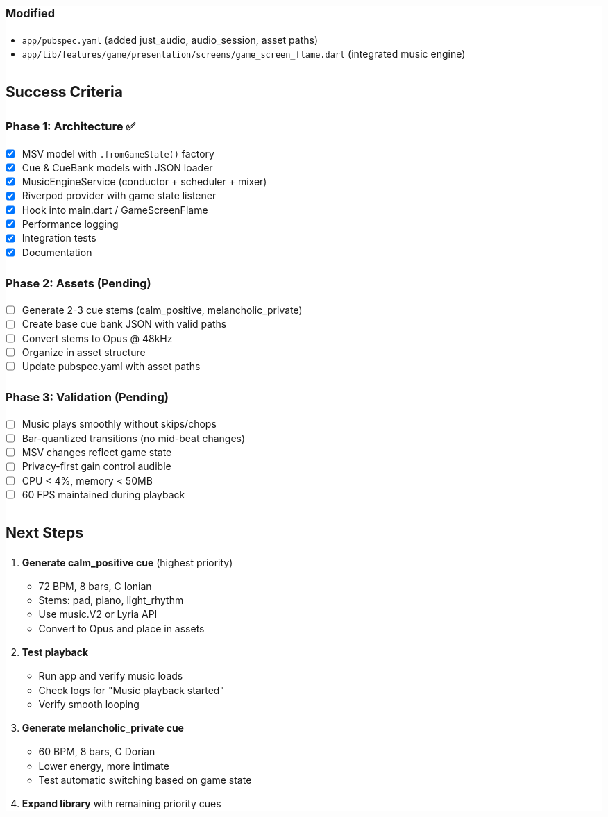 ### Modified
- `app/pubspec.yaml` (added just_audio, audio_session, asset paths)
- `app/lib/features/game/presentation/screens/game_screen_flame.dart` (integrated music engine)

## Success Criteria

### Phase 1: Architecture ✅
- [x] MSV model with `.fromGameState()` factory
- [x] Cue & CueBank models with JSON loader
- [x] MusicEngineService (conductor + scheduler + mixer)
- [x] Riverpod provider with game state listener
- [x] Hook into main.dart / GameScreenFlame
- [x] Performance logging
- [x] Integration tests
- [x] Documentation

### Phase 2: Assets (Pending)
- [ ] Generate 2-3 cue stems (calm_positive, melancholic_private)
- [ ] Create base cue bank JSON with valid paths
- [ ] Convert stems to Opus @ 48kHz
- [ ] Organize in asset structure
- [ ] Update pubspec.yaml with asset paths

### Phase 3: Validation (Pending)
- [ ] Music plays smoothly without skips/chops
- [ ] Bar-quantized transitions (no mid-beat changes)
- [ ] MSV changes reflect game state
- [ ] Privacy-first gain control audible
- [ ] CPU < 4%, memory < 50MB
- [ ] 60 FPS maintained during playback

## Next Steps

1. **Generate calm_positive cue** (highest priority)
   - 72 BPM, 8 bars, C Ionian
   - Stems: pad, piano, light_rhythm
   - Use music.V2 or Lyria API
   - Convert to Opus and place in assets

2. **Test playback**
   - Run app and verify music loads
   - Check logs for "Music playback started"
   - Verify smooth looping

3. **Generate melancholic_private cue**
   - 60 BPM, 8 bars, C Dorian
   - Lower energy, more intimate
   - Test automatic switching based on game state

4. **Expand library** with remaining priority cues
